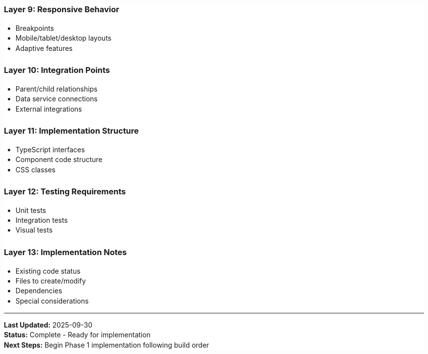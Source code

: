 ### **Layer 9: Responsive Behavior**
- Breakpoints
- Mobile/tablet/desktop layouts
- Adaptive features

### **Layer 10: Integration Points**
- Parent/child relationships
- Data service connections
- External integrations

### **Layer 11: Implementation Structure**
- TypeScript interfaces
- Component code structure
- CSS classes

### **Layer 12: Testing Requirements**
- Unit tests
- Integration tests
- Visual tests

### **Layer 13: Implementation Notes**
- Existing code status
- Files to create/modify
- Dependencies
- Special considerations

---

**Last Updated:** 2025-09-30  
**Status:** Complete - Ready for implementation  
**Next Steps:** Begin Phase 1 implementation following build order

